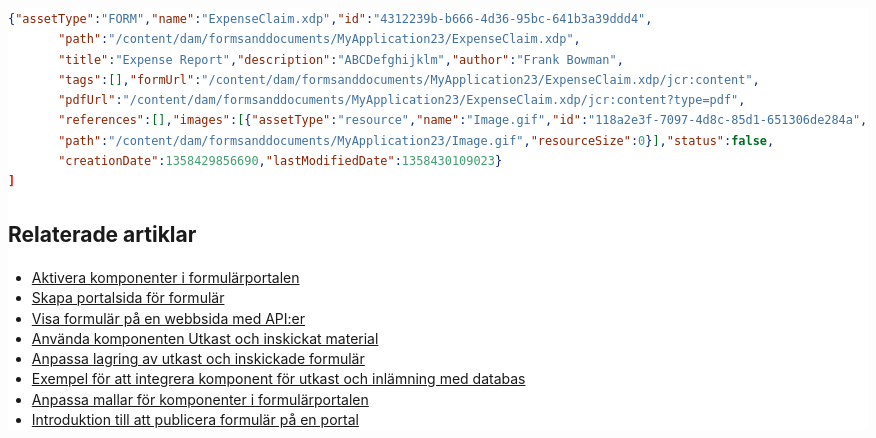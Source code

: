 ```json
{"assetType":"FORM","name":"ExpenseClaim.xdp","id":"4312239b-b666-4d36-95bc-641b3a39ddd4",
       "path":"/content/dam/formsanddocuments/MyApplication23/ExpenseClaim.xdp",
       "title":"Expense Report","description":"ABCDefghijklm","author":"Frank Bowman",
       "tags":[],"formUrl":"/content/dam/formsanddocuments/MyApplication23/ExpenseClaim.xdp/jcr:content",
       "pdfUrl":"/content/dam/formsanddocuments/MyApplication23/ExpenseClaim.xdp/jcr:content?type=pdf",
       "references":[],"images":[{"assetType":"resource","name":"Image.gif","id":"118a2e3f-7097-4d8c-85d1-651306de284a",
       "path":"/content/dam/formsanddocuments/MyApplication23/Image.gif","resourceSize":0}],"status":false,
       "creationDate":1358429856690,"lastModifiedDate":1358430109023}
]
```

## Relaterade artiklar

* [Aktivera komponenter i formulärportalen](/help/forms/using/enabling-forms-portal-components.md)
* [Skapa portalsida för formulär](/help/forms/using/creating-form-portal-page.md)
* [Visa formulär på en webbsida med API:er](/help/forms/using/listing-forms-webpage-using-apis.md)
* [Använda komponenten Utkast och inskickat material](/help/forms/using/draft-submission-component.md)
* [Anpassa lagring av utkast och inskickade formulär](/help/forms/using/draft-submission-component.md)
* [Exempel för att integrera komponent för utkast och inlämning med databas](/help/forms/using/integrate-draft-submission-database.md)
* [Anpassa mallar för komponenter i formulärportalen](/help/forms/using/customizing-templates-forms-portal-components.md)
* [Introduktion till att publicera formulär på en portal](/help/forms/using/introduction-publishing-forms.md)
